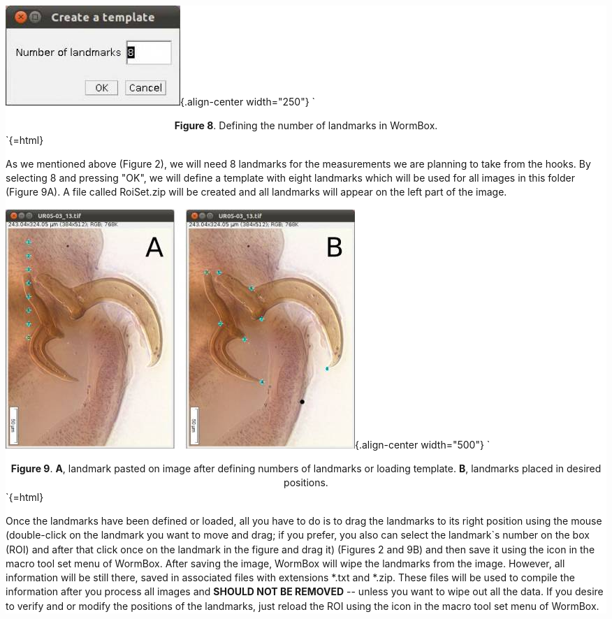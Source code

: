 ![](media/fig_8.jpg){.align-center
width="250"} `
 <center>
  <b>Figure 8</b>. Defining the number of landmarks in WormBox.
 </center>
`{=html}

As we mentioned above (Figure 2), we will need 8 landmarks for the
measurements we are planning to take from the hooks. By selecting 8 and
pressing "OK", we will define a template with eight landmarks which will
be used for all images in this folder (Figure 9A). A file called
RoiSet.zip will be created and all landmarks will appear on the left
part of the image.

![](media/fig_9.jpg){.align-center
width="500"} `
 <center>
  <b>Figure 9</b>. <b>A</b>, landmark pasted on image after defining numbers of landmarks or loading template. <b>B</b>, landmarks placed in desired positions.
 </center>
`{=html}

Once the landmarks have been defined or loaded, all you have to do is to
drag the landmarks to its right position using the mouse (double-click
on the landmark you want to move and drag; if you prefer, you also can
select the landmark\`s number on the box (ROI) and after that click once
on the landmark in the figure and drag it) (Figures 2 and 9B) and then
save it using the icon in the macro tool set menu of WormBox. After
saving the image, WormBox will wipe the landmarks from the image.
However, all information will be still there, saved in associated files
with extensions \*.txt and \*.zip. These files will be used to compile
the information after you process all images and **SHOULD NOT BE
REMOVED** -- unless you want to wipe out all the data. If you desire to
verify and or modify the positions of the landmarks, just reload the ROI
using the icon in the macro tool set menu of WormBox.
